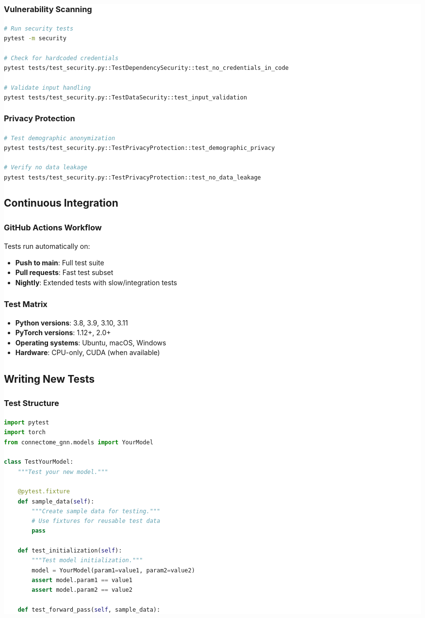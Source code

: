 ### Vulnerability Scanning

```bash
# Run security tests
pytest -m security

# Check for hardcoded credentials
pytest tests/test_security.py::TestDependencySecurity::test_no_credentials_in_code

# Validate input handling
pytest tests/test_security.py::TestDataSecurity::test_input_validation
```

### Privacy Protection

```bash
# Test demographic anonymization
pytest tests/test_security.py::TestPrivacyProtection::test_demographic_privacy

# Verify no data leakage
pytest tests/test_security.py::TestPrivacyProtection::test_no_data_leakage
```

## Continuous Integration

### GitHub Actions Workflow

Tests run automatically on:
- **Push to main**: Full test suite
- **Pull requests**: Fast test subset
- **Nightly**: Extended tests with slow/integration tests

### Test Matrix

- **Python versions**: 3.8, 3.9, 3.10, 3.11
- **PyTorch versions**: 1.12+, 2.0+
- **Operating systems**: Ubuntu, macOS, Windows
- **Hardware**: CPU-only, CUDA (when available)

## Writing New Tests

### Test Structure

```python
import pytest
import torch
from connectome_gnn.models import YourModel

class TestYourModel:
    """Test your new model."""
    
    @pytest.fixture
    def sample_data(self):
        """Create sample data for testing."""
        # Use fixtures for reusable test data
        pass
    
    def test_initialization(self):
        """Test model initialization."""
        model = YourModel(param1=value1, param2=value2)
        assert model.param1 == value1
        assert model.param2 == value2
    
    def test_forward_pass(self, sample_data):
```